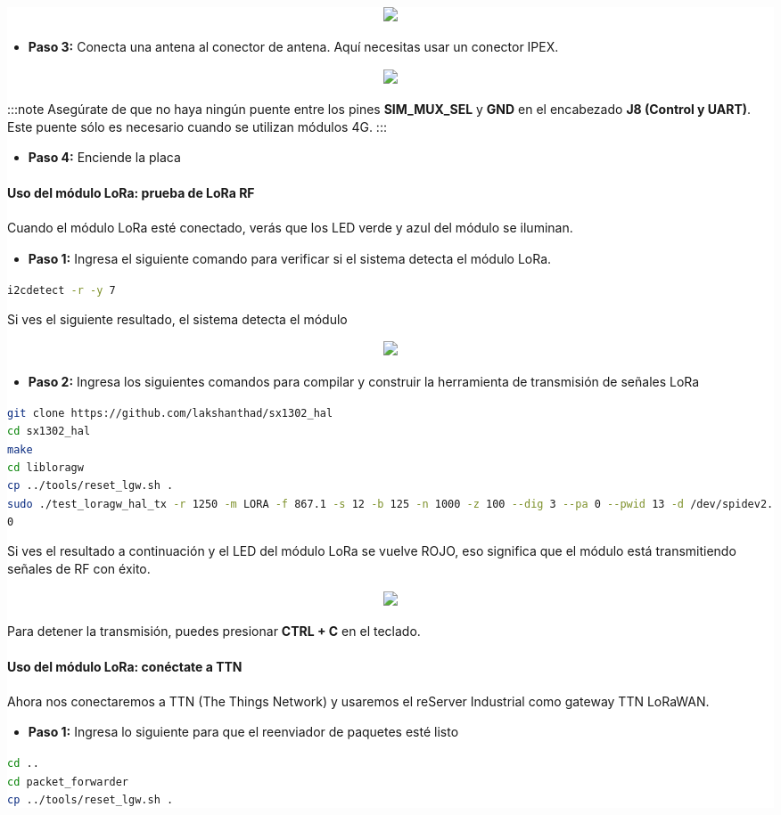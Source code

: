 <div align="center"><img width ="600" src="https://files.seeedstudio.com/wiki/reServer-Industrial/16.jpg"/></div>

- **Paso 3:** Conecta una antena al conector de antena. Aquí necesitas usar un conector IPEX.

<div align="center"><img width ="600" src="https://files.seeedstudio.com/wiki/reServer-Industrial/17.jpg"/></div>

:::note
Asegúrate de que no haya ningún puente entre los pines **SIM_MUX_SEL** y **GND** en el encabezado **J8 (Control y UART)**. Este puente sólo es necesario cuando se utilizan módulos 4G.
:::

- **Paso 4:** Enciende la placa

#### Uso del módulo LoRa: prueba de LoRa RF

Cuando el módulo LoRa esté conectado, verás que los LED verde y azul del módulo se iluminan.

- **Paso 1:** Ingresa el siguiente comando para verificar si el sistema detecta el módulo LoRa.

```sh
i2cdetect -r -y 7
```

Si ves el siguiente resultado, el sistema detecta el módulo

<div align="center"><img width ="500" src="https://files.seeedstudio.com/wiki/reComputer-Industrial/29.png"/></div>

- **Paso 2:** Ingresa los siguientes comandos para compilar y construir la herramienta de transmisión de señales LoRa

```sh
git clone https://github.com/lakshanthad/sx1302_hal
cd sx1302_hal
make
cd libloragw
cp ../tools/reset_lgw.sh .
sudo ./test_loragw_hal_tx -r 1250 -m LORA -f 867.1 -s 12 -b 125 -n 1000 -z 100 --dig 3 --pa 0 --pwid 13 -d /dev/spidev2.0
```

Si ves el resultado a continuación y el LED del módulo LoRa se vuelve ROJO, eso significa que el módulo está transmitiendo señales de RF con éxito.

<div align="center"><img width ="750" src="https://files.seeedstudio.com/wiki/reComputer-Industrial/78.jpg"/></div>

Para detener la transmisión, puedes presionar **CTRL + C** en el teclado.

#### Uso del módulo LoRa: conéctate a TTN

Ahora nos conectaremos a TTN (The Things Network) y usaremos el reServer Industrial como gateway TTN LoRaWAN.

- **Paso 1:** Ingresa lo siguiente para que el reenviador de paquetes esté listo
```sh
cd ..
cd packet_forwarder
cp ../tools/reset_lgw.sh .
```
